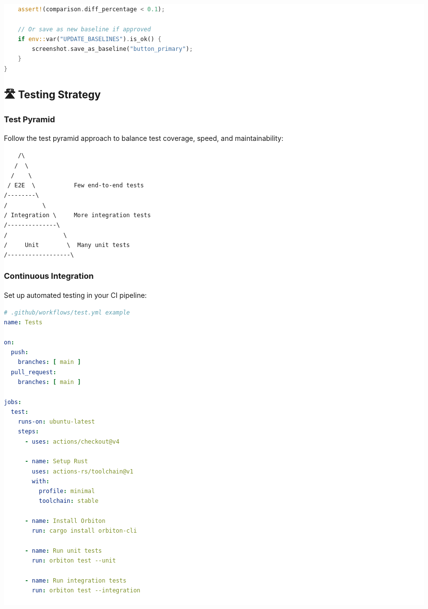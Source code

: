 ```rust
    assert!(comparison.diff_percentage < 0.1);
    
    // Or save as new baseline if approved
    if env::var("UPDATE_BASELINES").is_ok() {
        screenshot.save_as_baseline("button_primary");
    }
}
```

## 🛣️ Testing Strategy

### Test Pyramid

Follow the test pyramid approach to balance test coverage, speed, and maintainability:

```
    /\
   /  \
  /    \
 / E2E  \           Few end-to-end tests
/--------\
/          \
/ Integration \     More integration tests
/--------------\
/                \
/     Unit        \  Many unit tests
/------------------\
```

### Continuous Integration

Set up automated testing in your CI pipeline:

```yaml
# .github/workflows/test.yml example
name: Tests

on:
  push:
    branches: [ main ]
  pull_request:
    branches: [ main ]

jobs:
  test:
    runs-on: ubuntu-latest
    steps:
      - uses: actions/checkout@v4
      
      - name: Setup Rust
        uses: actions-rs/toolchain@v1
        with:
          profile: minimal
          toolchain: stable
          
      - name: Install Orbiton
        run: cargo install orbiton-cli
        
      - name: Run unit tests
        run: orbiton test --unit
        
      - name: Run integration tests
        run: orbiton test --integration
        
```